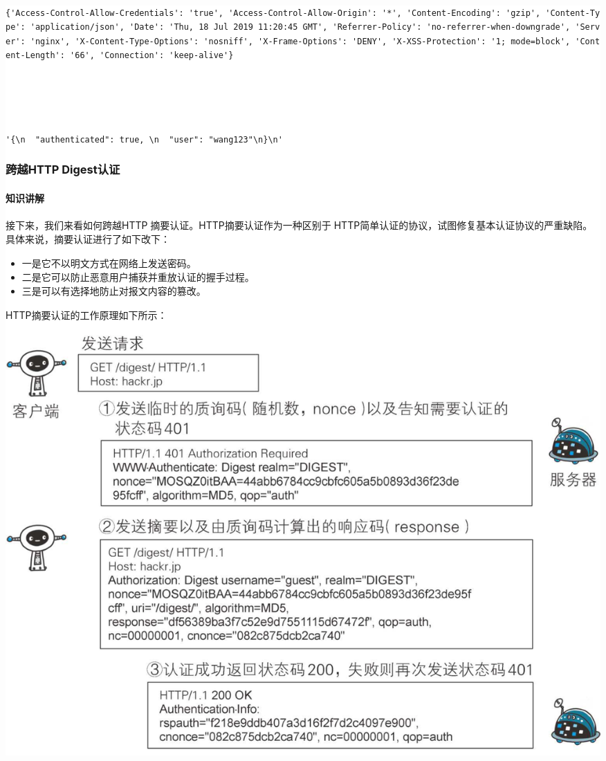     {'Access-Control-Allow-Credentials': 'true', 'Access-Control-Allow-Origin': '*', 'Content-Encoding': 'gzip', 'Content-Type': 'application/json', 'Date': 'Thu, 18 Jul 2019 11:20:45 GMT', 'Referrer-Policy': 'no-referrer-when-downgrade', 'Server': 'nginx', 'X-Content-Type-Options': 'nosniff', 'X-Frame-Options': 'DENY', 'X-XSS-Protection': '1; mode=block', 'Content-Length': '66', 'Connection': 'keep-alive'}
    




    '{\n  "authenticated": true, \n  "user": "wang123"\n}\n'



### 跨越HTTP Digest认证


#### 知识讲解

接下来，我们来看如何跨越HTTP 摘要认证。HTTP摘要认证作为一种区别于 HTTP简单认证的协议，试图修复基本认证协议的严重缺陷。具体来说，摘要认证进行了如下改下：

- 一是它不以明文方式在网络上发送密码。
- 二是它可以防止恶意用户捕获并重放认证的握手过程。
- 三是可以有选择地防止对报文内容的篡改。

HTTP摘要认证的工作原理如下所示：

![HTTP摘要认证](images/05/httpdigestauth1.png)
